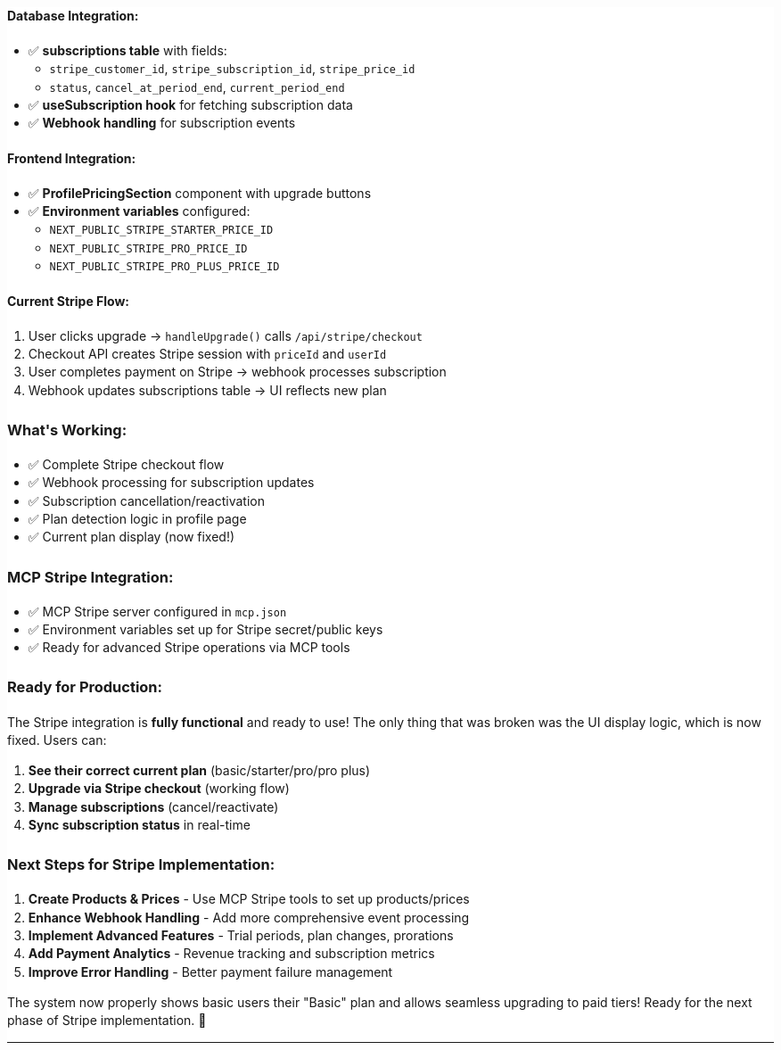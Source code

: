 #### Database Integration:
- ✅ **subscriptions table** with fields:
  - `stripe_customer_id`, `stripe_subscription_id`, `stripe_price_id`
  - `status`, `cancel_at_period_end`, `current_period_end`
- ✅ **useSubscription hook** for fetching subscription data
- ✅ **Webhook handling** for subscription events

#### Frontend Integration:
- ✅ **ProfilePricingSection** component with upgrade buttons
- ✅ **Environment variables** configured:
  - `NEXT_PUBLIC_STRIPE_STARTER_PRICE_ID`
  - `NEXT_PUBLIC_STRIPE_PRO_PRICE_ID` 
  - `NEXT_PUBLIC_STRIPE_PRO_PLUS_PRICE_ID`

#### Current Stripe Flow:
1. User clicks upgrade → `handleUpgrade()` calls `/api/stripe/checkout`
2. Checkout API creates Stripe session with `priceId` and `userId`
3. User completes payment on Stripe → webhook processes subscription
4. Webhook updates subscriptions table → UI reflects new plan

### What's Working:
- ✅ Complete Stripe checkout flow
- ✅ Webhook processing for subscription updates
- ✅ Subscription cancellation/reactivation
- ✅ Plan detection logic in profile page
- ✅ Current plan display (now fixed!)

### MCP Stripe Integration:
- ✅ MCP Stripe server configured in `mcp.json`
- ✅ Environment variables set up for Stripe secret/public keys
- ✅ Ready for advanced Stripe operations via MCP tools

### Ready for Production:
The Stripe integration is **fully functional** and ready to use! The only thing that was broken was the UI display logic, which is now fixed. Users can:

1. **See their correct current plan** (basic/starter/pro/pro plus)
2. **Upgrade via Stripe checkout** (working flow)
3. **Manage subscriptions** (cancel/reactivate)
4. **Sync subscription status** in real-time

### Next Steps for Stripe Implementation:
1. **Create Products & Prices** - Use MCP Stripe tools to set up products/prices
2. **Enhance Webhook Handling** - Add more comprehensive event processing
3. **Implement Advanced Features** - Trial periods, plan changes, prorations
4. **Add Payment Analytics** - Revenue tracking and subscription metrics
5. **Improve Error Handling** - Better payment failure management

The system now properly shows basic users their "Basic" plan and allows seamless upgrading to paid tiers! Ready for the next phase of Stripe implementation. 🚀

---